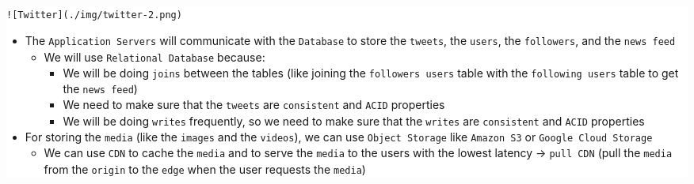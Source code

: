     ![Twitter](./img/twitter-2.png)
  - The `Application Servers` will communicate with the `Database` to store the `tweets`, the `users`, the `followers`, and the `news feed`
    - We will use `Relational Database` because:
      - We will be doing `joins` between the tables (like joining the `followers users` table with the `following users` table to get the `news feed`)
      - We need to make sure that the `tweets` are `consistent` and `ACID` properties
      - We will be doing `writes` frequently, so we need to make sure that the `writes` are `consistent` and `ACID` properties
  - For storing the `media` (like the `images` and the `videos`), we can use `Object Storage` like `Amazon S3` or `Google Cloud Storage`
    - We can use `CDN` to cache the `media` and to serve the `media` to the users with the lowest latency -> `pull CDN` (pull the `media` from the `origin` to the `edge` when the user requests the `media`)